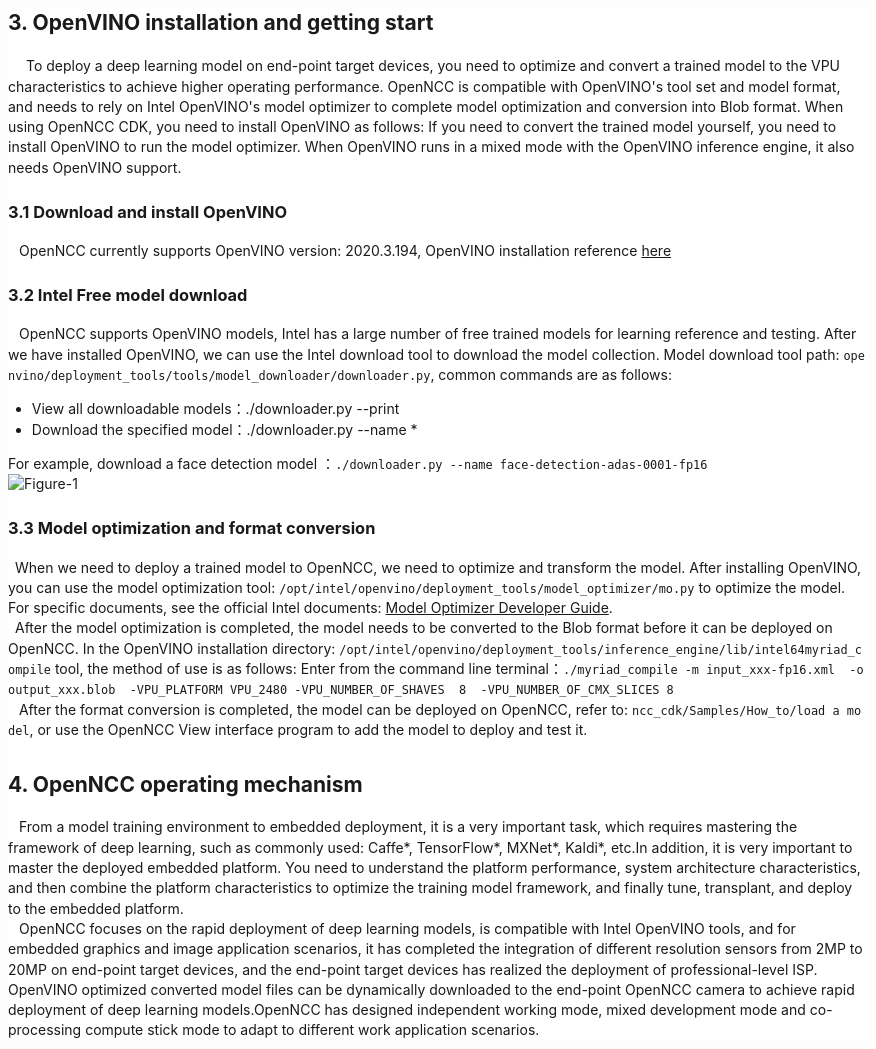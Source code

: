 ## 3. OpenVINO installation and getting start  
 &ensp;&ensp; To deploy a deep learning model on end-point target devices, you need to optimize and convert a trained model to the VPU characteristics to achieve higher operating performance. OpenNCC is compatible with OpenVINO's tool set and model format, and needs to rely on Intel OpenVINO's model optimizer to complete model optimization and conversion into Blob format. When using OpenNCC CDK, you need to install OpenVINO as follows:
 If you need to convert the trained model yourself, you need to install OpenVINO to run the model optimizer.
 When OpenVINO runs in a mixed mode with the OpenVINO inference engine, it also needs OpenVINO support.

### 3.1 Download and install OpenVINO
 &ensp; OpenNCC currently supports OpenVINO version: 2020.3.194, OpenVINO installation reference [here](/openvino_install.md)  

  ### 3.2 Intel Free model download  
  &ensp; OpenNCC supports OpenVINO models, Intel has a large number of free trained models for learning reference and testing. After we have installed OpenVINO, we can use the Intel download tool to download the model collection. Model download tool path: `openvino/deployment_tools/tools/model_downloader/downloader.py`, common commands are as follows:  
  * View all downloadable models：./downloader.py --print
  * Download the specified model：./downloader.py --name *  

  For example, download a face detection model ：`./downloader.py --name face-detection-adas-0001-fp16`  
  ![Figure-1](/openncc/docimg/sw_figure1.png)  

### 3.3 Model optimization and format conversion  
&ensp;When we need to deploy a trained model to OpenNCC, we need to optimize and transform the model. After installing OpenVINO, you can use the model optimization tool: `/opt/intel/openvino/deployment_tools/model_optimizer/mo.py` to optimize the model. For specific documents, see the official Intel documents: [Model Optimizer Developer Guide](https://docs.openvinotoolkit.org/2020.3/_docs_MO_DG_prepare_model_Config_Model_Optimizer.html).  
&ensp;After the model optimization is completed, the model needs to be converted to the Blob format before it can be deployed on OpenNCC. In the OpenVINO installation directory: `/opt/intel/openvino/deployment_tools/inference_engine/lib/intel64myriad_compile` tool, the method of use is as follows:
Enter from the command line terminal：`./myriad_compile -m input_xxx-fp16.xml  -o output_xxx.blob  -VPU_PLATFORM VPU_2480 -VPU_NUMBER_OF_SHAVES  8  -VPU_NUMBER_OF_CMX_SLICES 8`  
&ensp; After the format conversion is completed, the model can be deployed on OpenNCC, refer to: `ncc_cdk/Samples/How_to/load a model`, or use the OpenNCC View interface program to add the model to deploy and test it.  

## 4. OpenNCC operating mechanism
&ensp; From a model training environment to embedded deployment, it is a very important task, which requires mastering the framework of deep learning, such as commonly used: Caffe*, TensorFlow*, MXNet*, Kaldi*, etc.In addition, it is very important to master the deployed embedded platform. You need to understand the platform performance, system architecture characteristics, and then combine the platform characteristics to optimize the training model framework, and finally tune, transplant, and deploy to the embedded platform.  
&ensp; OpenNCC focuses on the rapid deployment of deep learning models, is compatible with Intel OpenVINO tools, and for embedded graphics and image application scenarios, it has completed the integration of different resolution sensors from 2MP to 20MP on end-point target devices, and the end-point target devices has realized the deployment of professional-level ISP. OpenVINO optimized converted model files can be dynamically downloaded to the end-point OpenNCC camera to achieve rapid deployment of deep learning models.OpenNCC has designed independent working mode, mixed development mode and co-processing compute stick mode to adapt to different work application scenarios.
